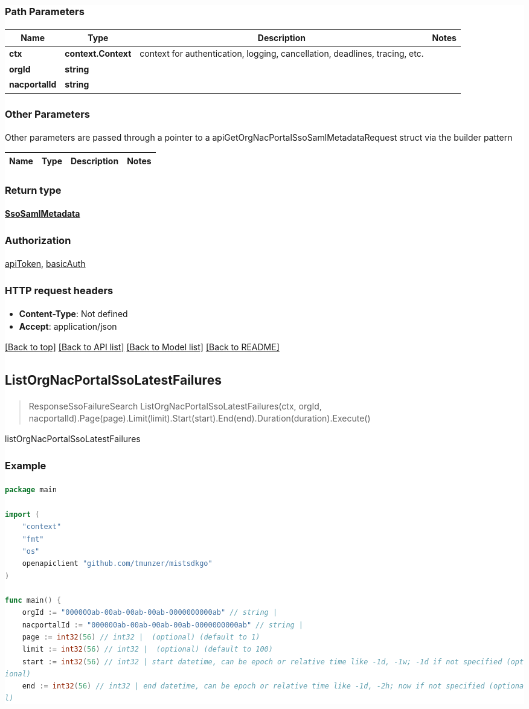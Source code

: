 ### Path Parameters


Name | Type | Description  | Notes
------------- | ------------- | ------------- | -------------
**ctx** | **context.Context** | context for authentication, logging, cancellation, deadlines, tracing, etc.
**orgId** | **string** |  | 
**nacportalId** | **string** |  | 

### Other Parameters

Other parameters are passed through a pointer to a apiGetOrgNacPortalSsoSamlMetadataRequest struct via the builder pattern


Name | Type | Description  | Notes
------------- | ------------- | ------------- | -------------



### Return type

[**SsoSamlMetadata**](SsoSamlMetadata.md)

### Authorization

[apiToken](../README.md#apiToken), [basicAuth](../README.md#basicAuth)

### HTTP request headers

- **Content-Type**: Not defined
- **Accept**: application/json

[[Back to top]](#) [[Back to API list]](../README.md#documentation-for-api-endpoints)
[[Back to Model list]](../README.md#documentation-for-models)
[[Back to README]](../README.md)


## ListOrgNacPortalSsoLatestFailures

> ResponseSsoFailureSearch ListOrgNacPortalSsoLatestFailures(ctx, orgId, nacportalId).Page(page).Limit(limit).Start(start).End(end).Duration(duration).Execute()

listOrgNacPortalSsoLatestFailures



### Example

```go
package main

import (
	"context"
	"fmt"
	"os"
	openapiclient "github.com/tmunzer/mistsdkgo"
)

func main() {
	orgId := "000000ab-00ab-00ab-00ab-0000000000ab" // string | 
	nacportalId := "000000ab-00ab-00ab-00ab-0000000000ab" // string | 
	page := int32(56) // int32 |  (optional) (default to 1)
	limit := int32(56) // int32 |  (optional) (default to 100)
	start := int32(56) // int32 | start datetime, can be epoch or relative time like -1d, -1w; -1d if not specified (optional)
	end := int32(56) // int32 | end datetime, can be epoch or relative time like -1d, -2h; now if not specified (optional)
```